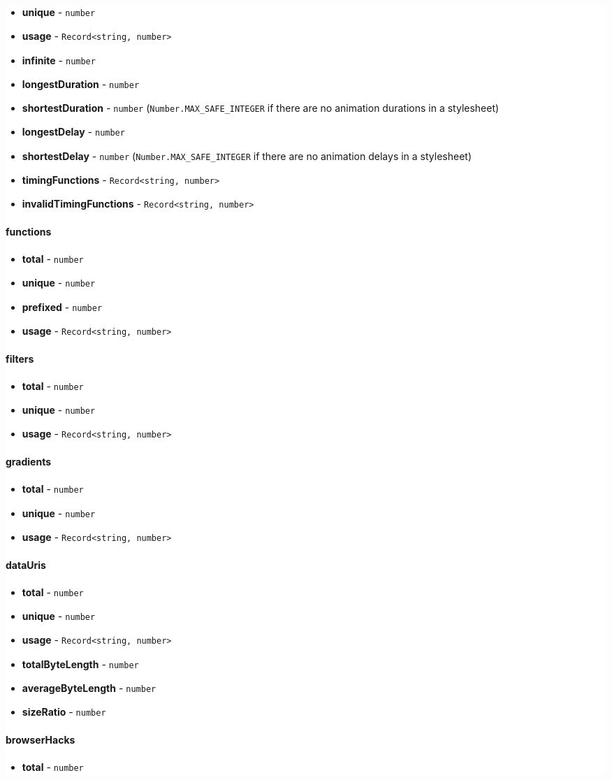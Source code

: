 * **unique** - `number`

* **usage** - `Record<string, number>`

* **infinite** - `number`

* **longestDuration** - `number`

* **shortestDuration** - `number` (`Number.MAX_SAFE_INTEGER` if there are no animation durations in a stylesheet)

* **longestDelay** - `number`

* **shortestDelay** - `number` (`Number.MAX_SAFE_INTEGER` if there are no animation delays in a stylesheet)

* **timingFunctions** - `Record<string, number>`

* **invalidTimingFunctions** - `Record<string, number>`

#### functions

* **total** - `number`

* **unique** - `number`

* **prefixed** - `number`

* **usage** - `Record<string, number>`

#### filters

* **total** - `number`

* **unique** - `number`

* **usage** - `Record<string, number>`

#### gradients

* **total** - `number`

* **unique** - `number`

* **usage** - `Record<string, number>`

#### dataUris

* **total** - `number`

* **unique** - `number`

* **usage** - `Record<string, number>`

* **totalByteLength** - `number`

* **averageByteLength** - `number`

* **sizeRatio** - `number`

#### browserHacks

* **total** - `number`
